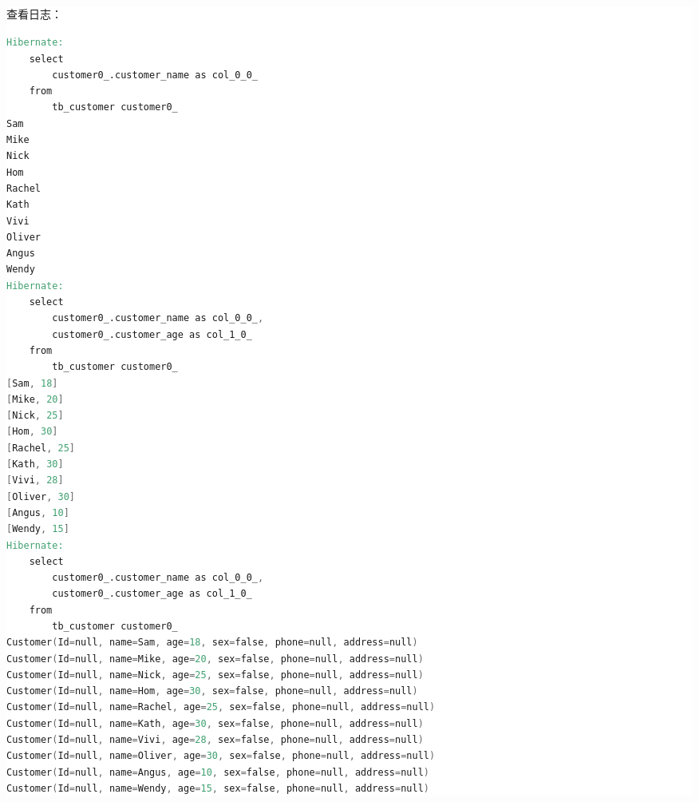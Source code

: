 查看日志：

```verilog
Hibernate: 
    select
        customer0_.customer_name as col_0_0_ 
    from
        tb_customer customer0_
Sam
Mike
Nick
Hom
Rachel
Kath
Vivi
Oliver
Angus
Wendy
Hibernate: 
    select
        customer0_.customer_name as col_0_0_,
        customer0_.customer_age as col_1_0_ 
    from
        tb_customer customer0_
[Sam, 18]
[Mike, 20]
[Nick, 25]
[Hom, 30]
[Rachel, 25]
[Kath, 30]
[Vivi, 28]
[Oliver, 30]
[Angus, 10]
[Wendy, 15]
Hibernate: 
    select
        customer0_.customer_name as col_0_0_,
        customer0_.customer_age as col_1_0_ 
    from
        tb_customer customer0_
Customer(Id=null, name=Sam, age=18, sex=false, phone=null, address=null)
Customer(Id=null, name=Mike, age=20, sex=false, phone=null, address=null)
Customer(Id=null, name=Nick, age=25, sex=false, phone=null, address=null)
Customer(Id=null, name=Hom, age=30, sex=false, phone=null, address=null)
Customer(Id=null, name=Rachel, age=25, sex=false, phone=null, address=null)
Customer(Id=null, name=Kath, age=30, sex=false, phone=null, address=null)
Customer(Id=null, name=Vivi, age=28, sex=false, phone=null, address=null)
Customer(Id=null, name=Oliver, age=30, sex=false, phone=null, address=null)
Customer(Id=null, name=Angus, age=10, sex=false, phone=null, address=null)
Customer(Id=null, name=Wendy, age=15, sex=false, phone=null, address=null)
```
